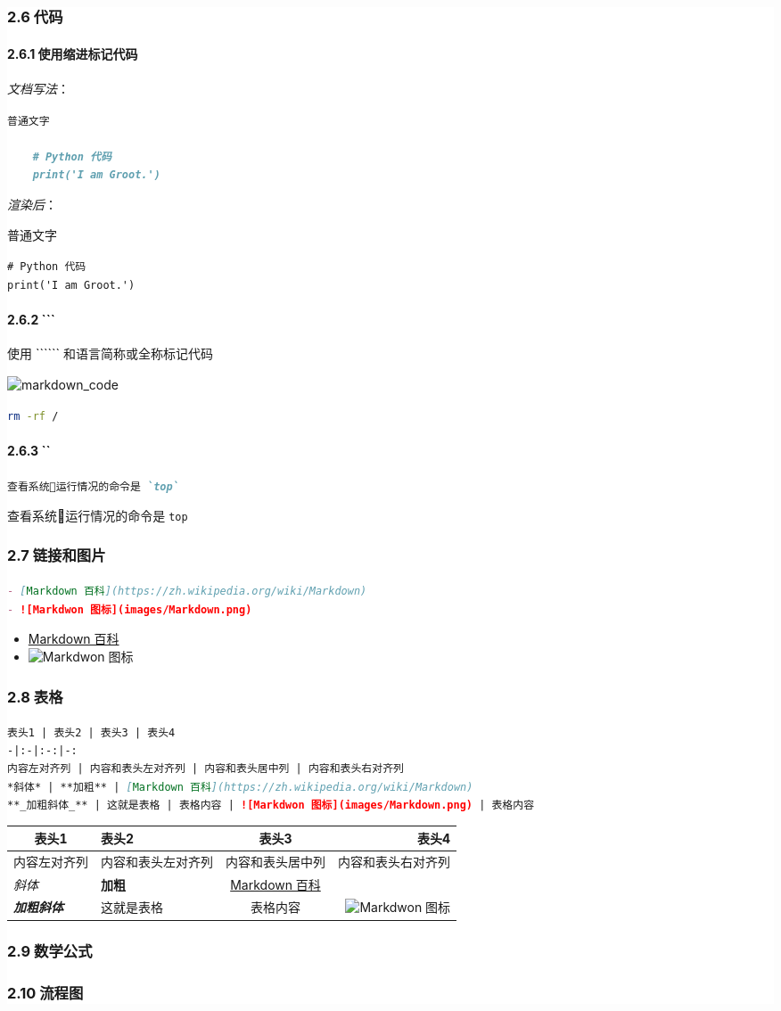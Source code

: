 ### 2.6 代码

#### 2.6.1 使用缩进标记代码

*文档写法*：

```md
普通文字

    # Python 代码
    print('I am Groot.')

```

*渲染后*：

普通文字

    # Python 代码
    print('I am Groot.')

#### 2.6.2 ```

使用 `````` 和语言简称或全称标记代码

![markdown_code](images/markdown_code.png)

```sh
rm -rf /
```

#### 2.6.3 ``

```md
查看系统运行情况的命令是 `top`
```

查看系统运行情况的命令是 `top`

### 2.7 链接和图片

```md
- [Markdown 百科](https://zh.wikipedia.org/wiki/Markdown)
- ![Markdwon 图标](images/Markdown.png)
```

- [Markdown 百科](https://zh.wikipedia.org/wiki/Markdown)
- ![Markdwon 图标](images/Markdown.png)

### 2.8 表格

```md
表头1 | 表头2 | 表头3 | 表头4
-|:-|:-:|-:
内容左对齐列 | 内容和表头左对齐列 | 内容和表头居中列 | 内容和表头右对齐列
*斜体* | **加粗** | [Markdown 百科](https://zh.wikipedia.org/wiki/Markdown)
**_加粗斜体_** | 这就是表格 | 表格内容 | ![Markdwon 图标](images/Markdown.png) | 表格内容
```

表头1 | 表头2 | 表头3 | 表头4
-|:-|:-:|-:
内容左对齐列 | 内容和表头左对齐列 | 内容和表头居中列 | 内容和表头右对齐列
*斜体* | **加粗** | [Markdown 百科](https://zh.wikipedia.org/wiki/Markdown)
**_加粗斜体_** | 这就是表格 | 表格内容 | ![Markdwon 图标](images/Markdown.png) | 表格内容

### 2.9 数学公式

### 2.10 流程图